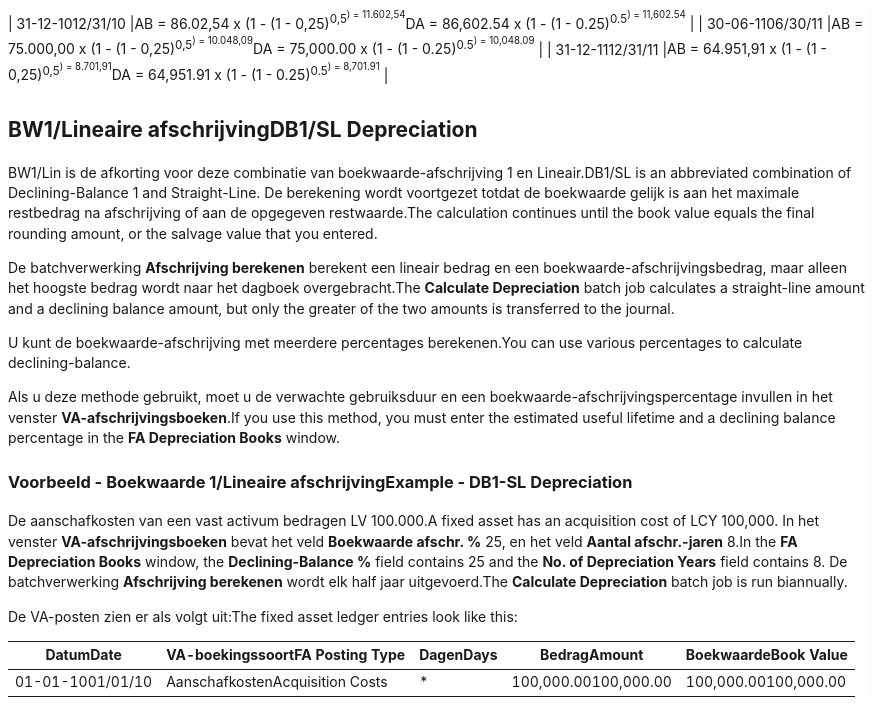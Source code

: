 | <span data-ttu-id="8555c-311">31-12-10</span><span class="sxs-lookup"><span data-stu-id="8555c-311">12/31/10</span></span> |<span data-ttu-id="8555c-312">AB = 86.02,54 x (1 - (1 - 0,25)<sup>0,5<sup>) = 11.602,54</span><span class="sxs-lookup"><span data-stu-id="8555c-312">DA = 86,602.54 x (1 - (1 - 0.25)<sup>0.5<sup>) = 11,602.54</span></span> |
| <span data-ttu-id="8555c-313">30-06-11</span><span class="sxs-lookup"><span data-stu-id="8555c-313">06/30/11</span></span> |<span data-ttu-id="8555c-314">AB = 75.000,00 x (1 - (1 - 0,25)<sup>0,5<sup>) = 10.048,09</span><span class="sxs-lookup"><span data-stu-id="8555c-314">DA = 75,000.00 x (1 - (1 - 0.25)<sup>0.5<sup>) = 10,048.09</span></span> |
| <span data-ttu-id="8555c-315">31-12-11</span><span class="sxs-lookup"><span data-stu-id="8555c-315">12/31/11</span></span> |<span data-ttu-id="8555c-316">AB = 64.951,91 x (1 - (1 - 0,25)<sup>0,5<sup>) = 8.701,91</span><span class="sxs-lookup"><span data-stu-id="8555c-316">DA = 64,951.91 x (1 - (1 - 0.25)<sup>0.5<sup>) = 8,701.91</span></span> |

## <a name="db1sl-depreciation"></a><span data-ttu-id="8555c-317">BW1/Lineaire afschrijving</span><span class="sxs-lookup"><span data-stu-id="8555c-317">DB1/SL Depreciation</span></span>
<span data-ttu-id="8555c-318">BW1/Lin is de afkorting voor deze combinatie van boekwaarde-afschrijving 1 en Lineair.</span><span class="sxs-lookup"><span data-stu-id="8555c-318">DB1/SL is an abbreviated combination of Declining-Balance 1 and Straight-Line.</span></span> <span data-ttu-id="8555c-319">De berekening wordt voortgezet totdat de boekwaarde gelijk is aan het maximale restbedrag na afschrijving of aan de opgegeven restwaarde.</span><span class="sxs-lookup"><span data-stu-id="8555c-319">The calculation continues until the book value equals the final rounding amount, or the salvage value that you entered.</span></span>  

<span data-ttu-id="8555c-320">De batchverwerking **Afschrijving berekenen** berekent een lineair bedrag en een boekwaarde-afschrijvingsbedrag, maar alleen het hoogste bedrag wordt naar het dagboek overgebracht.</span><span class="sxs-lookup"><span data-stu-id="8555c-320">The **Calculate Depreciation** batch job calculates a straight-line amount and a declining balance amount, but only the greater of the two amounts is transferred to the journal.</span></span>  

<span data-ttu-id="8555c-321">U kunt de boekwaarde-afschrijving met meerdere percentages berekenen.</span><span class="sxs-lookup"><span data-stu-id="8555c-321">You can use various percentages to calculate declining-balance.</span></span>  

<span data-ttu-id="8555c-322">Als u deze methode gebruikt, moet u de verwachte gebruiksduur en een boekwaarde-afschrijvingspercentage invullen in het venster **VA-afschrijvingsboeken**.</span><span class="sxs-lookup"><span data-stu-id="8555c-322">If you use this method, you must enter the estimated useful lifetime and a declining balance percentage in the **FA Depreciation Books** window.</span></span>  

### <a name="example---db1-sl-depreciation"></a><span data-ttu-id="8555c-323">Voorbeeld - Boekwaarde 1/Lineaire afschrijving</span><span class="sxs-lookup"><span data-stu-id="8555c-323">Example - DB1-SL Depreciation</span></span>
<span data-ttu-id="8555c-324">De aanschafkosten van een vast activum bedragen LV 100.000.</span><span class="sxs-lookup"><span data-stu-id="8555c-324">A fixed asset has an acquisition cost of LCY 100,000.</span></span> <span data-ttu-id="8555c-325">In het venster **VA-afschrijvingsboeken** bevat het veld **Boekwaarde afschr. %** 25, en het veld **Aantal afschr.-jaren** 8.</span><span class="sxs-lookup"><span data-stu-id="8555c-325">In the **FA Depreciation Books** window, the **Declining-Balance %** field contains 25 and the **No. of Depreciation Years** field contains 8.</span></span> <span data-ttu-id="8555c-326">De batchverwerking **Afschrijving berekenen** wordt elk half jaar uitgevoerd.</span><span class="sxs-lookup"><span data-stu-id="8555c-326">The **Calculate Depreciation** batch job is run biannually.</span></span>  

<span data-ttu-id="8555c-327">De VA-posten zien er als volgt uit:</span><span class="sxs-lookup"><span data-stu-id="8555c-327">The fixed asset ledger entries look like this:</span></span>  

| <span data-ttu-id="8555c-328">Datum</span><span class="sxs-lookup"><span data-stu-id="8555c-328">Date</span></span> | <span data-ttu-id="8555c-329">VA-boekingssoort</span><span class="sxs-lookup"><span data-stu-id="8555c-329">FA Posting Type</span></span> | <span data-ttu-id="8555c-330">Dagen</span><span class="sxs-lookup"><span data-stu-id="8555c-330">Days</span></span> | <span data-ttu-id="8555c-331">Bedrag</span><span class="sxs-lookup"><span data-stu-id="8555c-331">Amount</span></span> | <span data-ttu-id="8555c-332">Boekwaarde</span><span class="sxs-lookup"><span data-stu-id="8555c-332">Book Value</span></span> |
| --- | --- | --- | --- | --- |
| <span data-ttu-id="8555c-333">01-01-10</span><span class="sxs-lookup"><span data-stu-id="8555c-333">01/01/10</span></span> |<span data-ttu-id="8555c-334">Aanschafkosten</span><span class="sxs-lookup"><span data-stu-id="8555c-334">Acquisition Costs</span></span> |* |<span data-ttu-id="8555c-335">100,000.00</span><span class="sxs-lookup"><span data-stu-id="8555c-335">100,000.00</span></span> |<span data-ttu-id="8555c-336">100,000.00</span><span class="sxs-lookup"><span data-stu-id="8555c-336">100,000.00</span></span> |